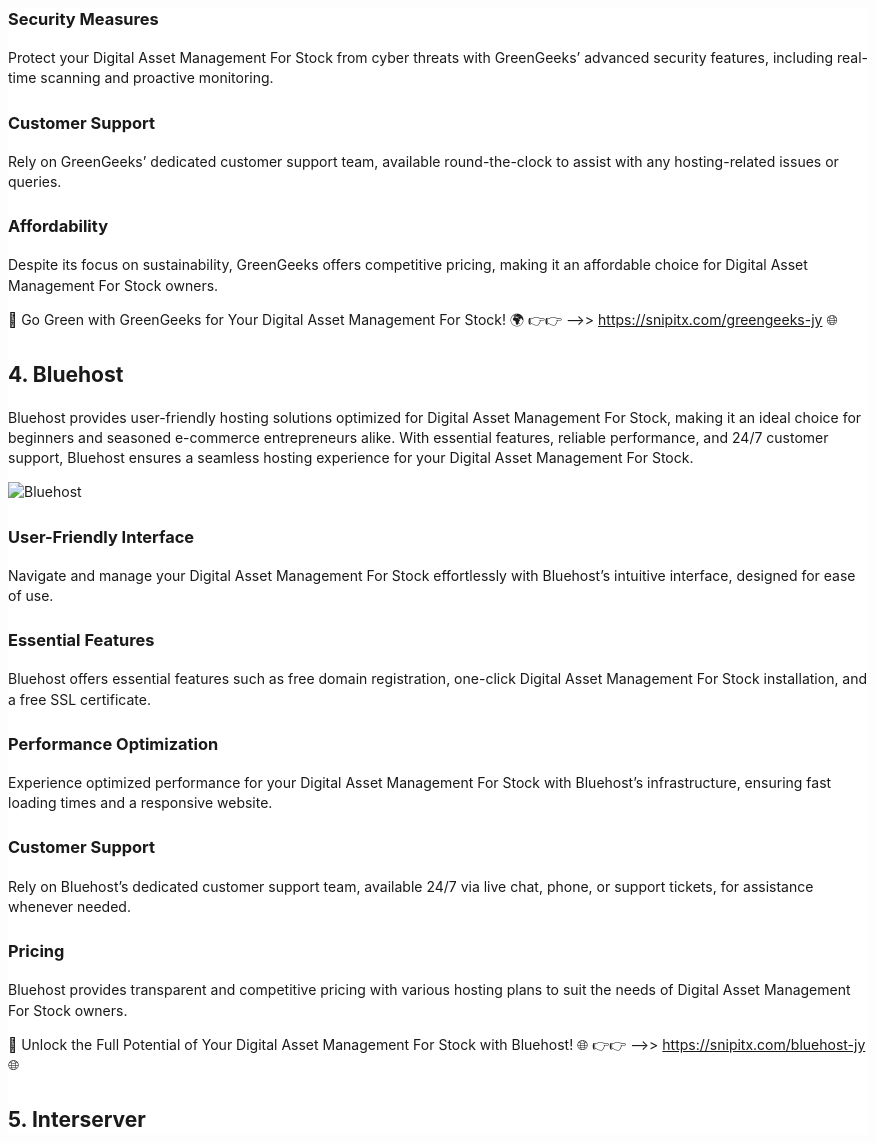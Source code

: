 ### Security Measures
Protect your Digital Asset Management For Stock from cyber threats with GreenGeeks’ advanced security features, including real-time scanning and proactive monitoring.

### Customer Support
Rely on GreenGeeks’ dedicated customer support team, available round-the-clock to assist with any hosting-related issues or queries.

### Affordability
Despite its focus on sustainability, GreenGeeks offers competitive pricing, making it an affordable choice for Digital Asset Management For Stock owners.

🌿 Go Green with GreenGeeks for Your Digital Asset Management For Stock! 🌍
👉👉 -->> https://snipitx.com/greengeeks-jy 🌐

## 4. Bluehost

Bluehost provides user-friendly hosting solutions optimized for Digital Asset Management For Stock, making it an ideal choice for beginners and seasoned e-commerce entrepreneurs alike. With essential features, reliable performance, and 24/7 customer support, Bluehost ensures a seamless hosting experience for your Digital Asset Management For Stock.

![Bluehost](https://i.imgur.com/PasFF9E.jpeg "Bluehost Hosting")

### User-Friendly Interface
Navigate and manage your Digital Asset Management For Stock effortlessly with Bluehost’s intuitive interface, designed for ease of use.

### Essential Features
Bluehost offers essential features such as free domain registration, one-click Digital Asset Management For Stock installation, and a free SSL certificate.

### Performance Optimization
Experience optimized performance for your Digital Asset Management For Stock with Bluehost’s infrastructure, ensuring fast loading times and a responsive website.

### Customer Support
Rely on Bluehost’s dedicated customer support team, available 24/7 via live chat, phone, or support tickets, for assistance whenever needed.

### Pricing
Bluehost provides transparent and competitive pricing with various hosting plans to suit the needs of Digital Asset Management For Stock owners.

🚀 Unlock the Full Potential of Your Digital Asset Management For Stock with Bluehost! 🌐
👉👉 -->> https://snipitx.com/bluehost-jy 🌐

## 5. Interserver
